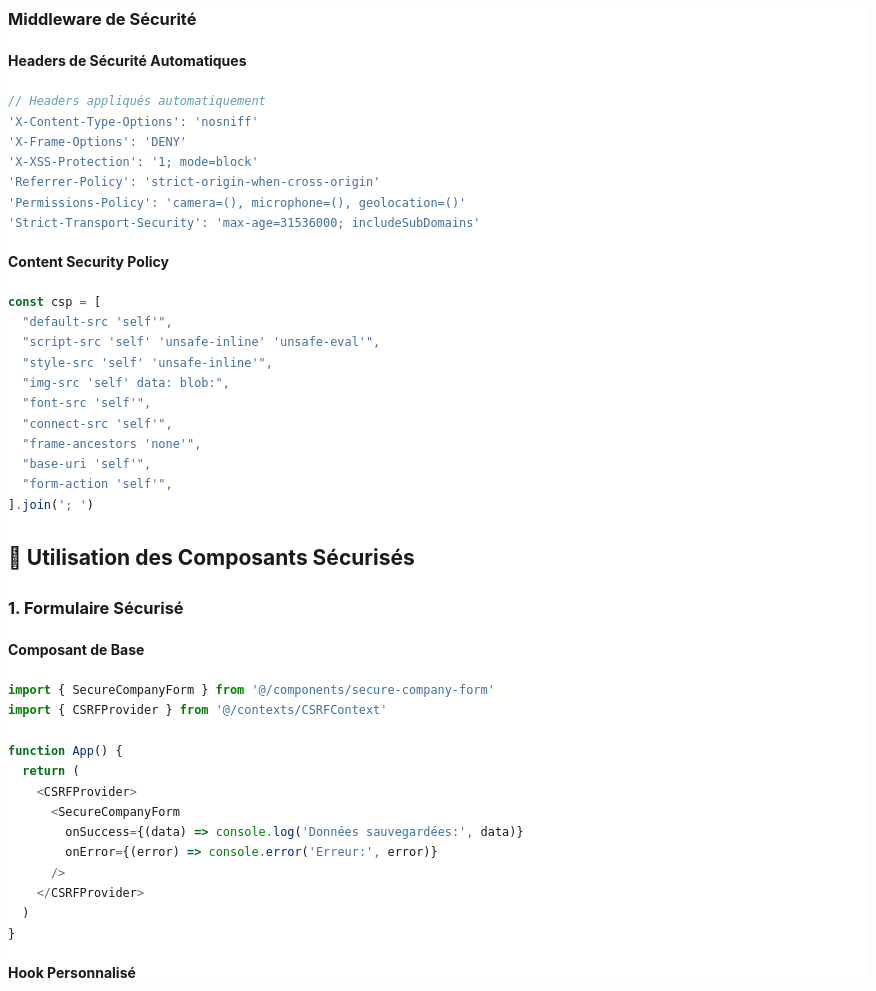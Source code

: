 ### **Middleware de Sécurité**

#### **Headers de Sécurité Automatiques**

```typescript
// Headers appliqués automatiquement
'X-Content-Type-Options': 'nosniff'
'X-Frame-Options': 'DENY'
'X-XSS-Protection': '1; mode=block'
'Referrer-Policy': 'strict-origin-when-cross-origin'
'Permissions-Policy': 'camera=(), microphone=(), geolocation=()'
'Strict-Transport-Security': 'max-age=31536000; includeSubDomains'
```

#### **Content Security Policy**

```typescript
const csp = [
  "default-src 'self'",
  "script-src 'self' 'unsafe-inline' 'unsafe-eval'",
  "style-src 'self' 'unsafe-inline'",
  "img-src 'self' data: blob:",
  "font-src 'self'",
  "connect-src 'self'",
  "frame-ancestors 'none'",
  "base-uri 'self'",
  "form-action 'self'",
].join('; ')
```

## 🚀 Utilisation des Composants Sécurisés

### **1. Formulaire Sécurisé**

#### **Composant de Base**

```typescript
import { SecureCompanyForm } from '@/components/secure-company-form'
import { CSRFProvider } from '@/contexts/CSRFContext'

function App() {
  return (
    <CSRFProvider>
      <SecureCompanyForm
        onSuccess={(data) => console.log('Données sauvegardées:', data)}
        onError={(error) => console.error('Erreur:', error)}
      />
    </CSRFProvider>
  )
}
```

#### **Hook Personnalisé**
